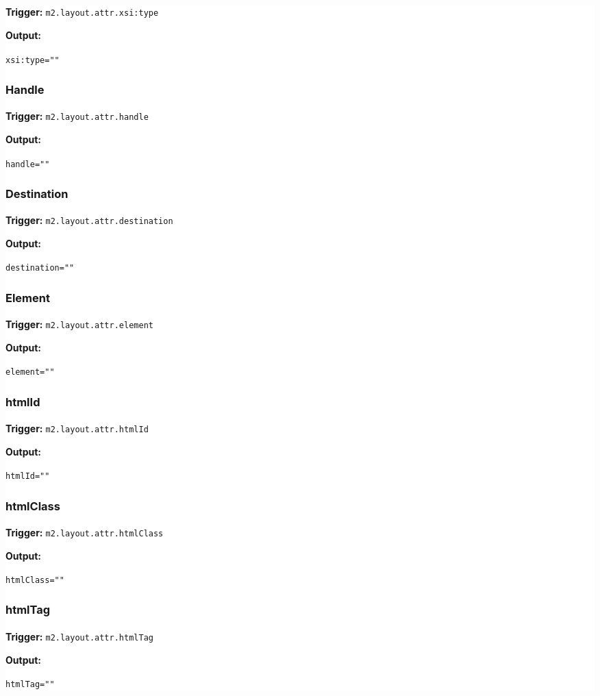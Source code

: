 **Trigger:** `m2.layout.attr.xsi:type`

**Output:**
```xml
xsi:type=""
```

### Handle

**Trigger:** `m2.layout.attr.handle`

**Output:**
```xml
handle=""
```

### Destination

**Trigger:** `m2.layout.attr.destination`

**Output:**
```xml
destination=""
```

### Element

**Trigger:** `m2.layout.attr.element`

**Output:**
```xml
element=""
```

### htmlId

**Trigger:** `m2.layout.attr.htmlId`

**Output:**
```xml
htmlId=""
```

### htmlClass

**Trigger:** `m2.layout.attr.htmlClass`

**Output:**
```xml
htmlClass=""
```

### htmlTag

**Trigger:** `m2.layout.attr.htmlTag`

**Output:**
```xml
htmlTag=""
```

